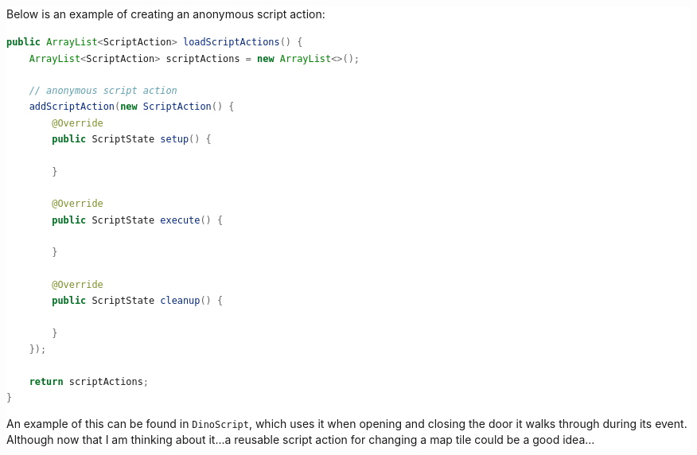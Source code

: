 Below is an example of creating an anonymous script action:

```java
public ArrayList<ScriptAction> loadScriptActions() {
    ArrayList<ScriptAction> scriptActions = new ArrayList<>();

    // anonymous script action
    addScriptAction(new ScriptAction() {
        @Override
        public ScriptState setup() {

        }

        @Override
        public ScriptState execute() {

        }

        @Override
        public ScriptState cleanup() {

        }
    });

    return scriptActions;
}
```

An example of this can be found in `DinoScript`, which uses it when opening and closing the door it walks through during its event.
Although now that I am thinking about it...a reusable script action for changing a map tile could be a good idea...

